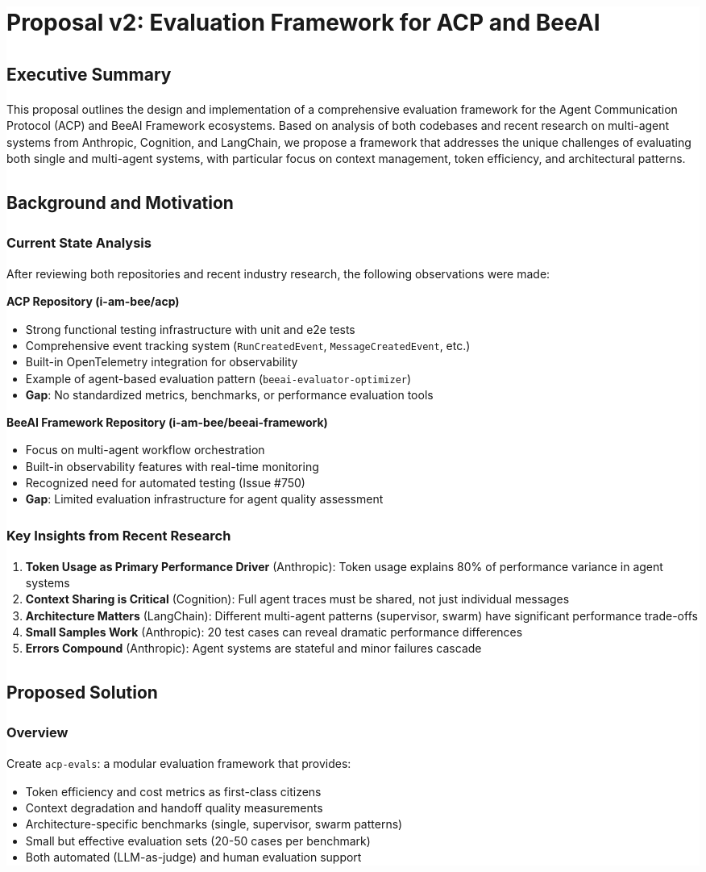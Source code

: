# Proposal v2: Evaluation Framework for ACP and BeeAI

## Executive Summary

This proposal outlines the design and implementation of a comprehensive evaluation framework for the Agent Communication Protocol (ACP) and BeeAI Framework ecosystems. Based on analysis of both codebases and recent research on multi-agent systems from Anthropic, Cognition, and LangChain, we propose a framework that addresses the unique challenges of evaluating both single and multi-agent systems, with particular focus on context management, token efficiency, and architectural patterns.

## Background and Motivation

### Current State Analysis

After reviewing both repositories and recent industry research, the following observations were made:

**ACP Repository (i-am-bee/acp)**
- Strong functional testing infrastructure with unit and e2e tests
- Comprehensive event tracking system (`RunCreatedEvent`, `MessageCreatedEvent`, etc.)
- Built-in OpenTelemetry integration for observability
- Example of agent-based evaluation pattern (`beeai-evaluator-optimizer`)
- **Gap**: No standardized metrics, benchmarks, or performance evaluation tools

**BeeAI Framework Repository (i-am-bee/beeai-framework)**
- Focus on multi-agent workflow orchestration
- Built-in observability features with real-time monitoring
- Recognized need for automated testing (Issue #750)
- **Gap**: Limited evaluation infrastructure for agent quality assessment

### Key Insights from Recent Research

1. **Token Usage as Primary Performance Driver** (Anthropic): Token usage explains 80% of performance variance in agent systems
2. **Context Sharing is Critical** (Cognition): Full agent traces must be shared, not just individual messages
3. **Architecture Matters** (LangChain): Different multi-agent patterns (supervisor, swarm) have significant performance trade-offs
4. **Small Samples Work** (Anthropic): 20 test cases can reveal dramatic performance differences
5. **Errors Compound** (Anthropic): Agent systems are stateful and minor failures cascade

## Proposed Solution

### Overview

Create `acp-evals`: a modular evaluation framework that provides:
- Token efficiency and cost metrics as first-class citizens
- Context degradation and handoff quality measurements
- Architecture-specific benchmarks (single, supervisor, swarm patterns)
- Small but effective evaluation sets (20-50 cases per benchmark)
- Both automated (LLM-as-judge) and human evaluation support
